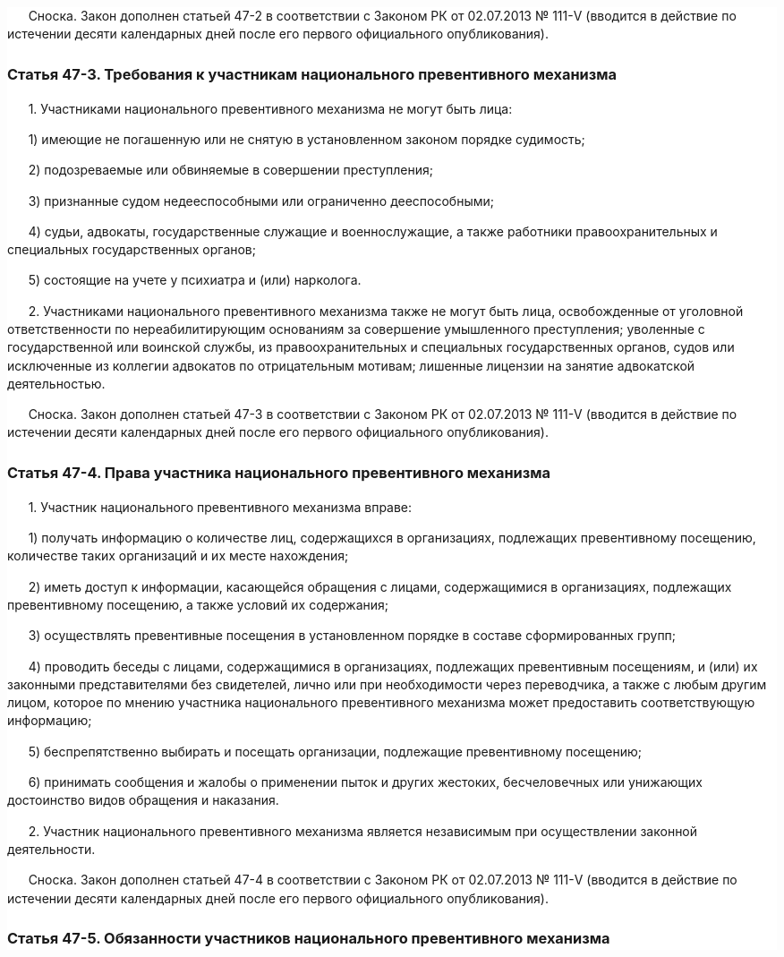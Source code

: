       Сноска. Закон дополнен статьей 47-2 в соответствии с Законом РК от 02.07.2013 № 111-V (вводится в действие по истечении десяти календарных дней после его первого официального опубликования).

### Статья 47-3. Требования к участникам национального превентивного механизма

      1. Участниками национального превентивного механизма не могут быть лица:

      1) имеющие не погашенную или не снятую в установленном законом порядке судимость;

      2) подозреваемые или обвиняемые в совершении преступления;

      3) признанные судом недееспособными или ограниченно дееспособными;

      4) судьи, адвокаты, государственные служащие и военнослужащие, а также работники правоохранительных и специальных государственных органов;

      5) состоящие на учете у психиатра и (или) нарколога.

      2. Участниками национального превентивного механизма также не могут быть лица, освобожденные от уголовной ответственности по нереабилитирующим основаниям за совершение умышленного преступления; уволенные с государственной или воинской службы, из правоохранительных и специальных государственных органов, судов или исключенные из коллегии адвокатов по отрицательным мотивам; лишенные лицензии на занятие адвокатской деятельностью.

      Сноска. Закон дополнен статьей 47-3 в соответствии с Законом РК от 02.07.2013 № 111-V (вводится в действие по истечении десяти календарных дней после его первого официального опубликования).

### Статья 47-4. Права участника национального превентивного механизма

      1. Участник национального превентивного механизма вправе:

      1) получать информацию о количестве лиц, содержащихся в организациях, подлежащих превентивному посещению, количестве таких организаций и их месте нахождения;

      2) иметь доступ к информации, касающейся обращения с лицами, содержащимися в организациях, подлежащих превентивному посещению, а также условий их содержания;

      3) осуществлять превентивные посещения в установленном порядке в составе сформированных групп;

      4) проводить беседы с лицами, содержащимися в организациях, подлежащих превентивным посещениям, и (или) их законными представителями без свидетелей, лично или при необходимости через переводчика, а также с любым другим лицом, которое по мнению участника национального превентивного механизма может предоставить соответствующую информацию;

      5) беспрепятственно выбирать и посещать организации, подлежащие превентивному посещению;

      6) принимать сообщения и жалобы о применении пыток и других жестоких, бесчеловечных или унижающих достоинство видов обращения и наказания.

      2. Участник национального превентивного механизма является независимым при осуществлении законной деятельности.

      Сноска. Закон дополнен статьей 47-4 в соответствии с Законом РК от 02.07.2013 № 111-V (вводится в действие по истечении десяти календарных дней после его первого официального опубликования).

### Статья 47-5. Обязанности участников национального превентивного механизма
